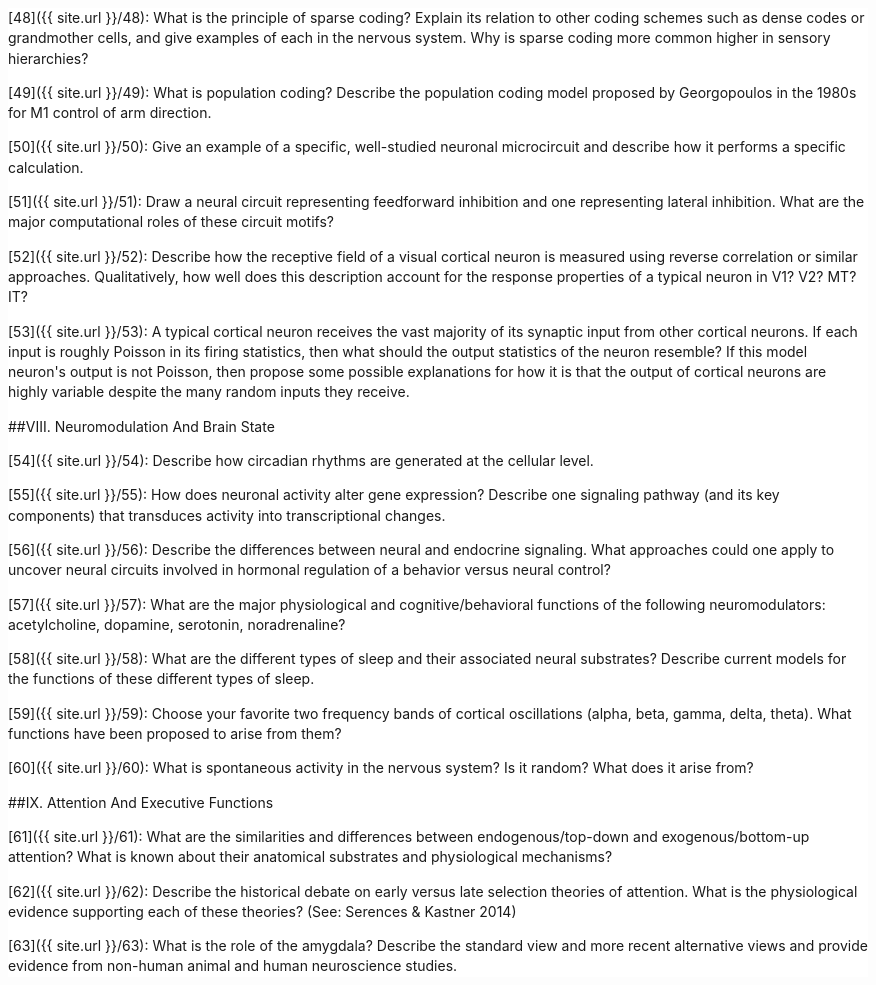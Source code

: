 [48]({{ site.url }}/48):   What is the principle of sparse coding?  Explain its relation to other coding schemes such as dense codes or grandmother cells, and give examples of each in the nervous system.  Why is sparse coding more common higher in sensory hierarchies?

[49]({{ site.url }}/49):   What is population coding?  Describe the population coding model proposed by Georgopoulos in the 1980s for M1 control of arm direction.

[50]({{ site.url }}/50):   Give an example of a specific, well-studied neuronal microcircuit and describe how it performs a specific calculation.

[51]({{ site.url }}/51):   Draw a neural circuit representing feedforward inhibition and one representing lateral inhibition.  What are the major computational roles of these circuit motifs?

[52]({{ site.url }}/52):   Describe how the receptive field of a visual cortical neuron is measured using reverse correlation or similar approaches. Qualitatively, how well does this description account for the response properties of a typical neuron in V1?  V2?  MT?  IT?

[53]({{ site.url }}/53):   A typical cortical neuron receives the vast majority of its synaptic input from other cortical neurons.  If each input is roughly Poisson in its firing statistics, then what should the output statistics of the neuron resemble?  If this model neuron's output is not Poisson, then propose some possible explanations for how it is that the output of cortical neurons are highly variable despite the many random inputs they receive.


##VIII. Neuromodulation And Brain State

[54]({{ site.url }}/54):   Describe how circadian rhythms are generated at the cellular level.

[55]({{ site.url }}/55):   How does neuronal activity alter gene expression? Describe one signaling pathway (and its key components) that transduces activity into transcriptional changes.

[56]({{ site.url }}/56):   Describe the differences between neural and endocrine signaling.  What approaches could one apply to uncover neural circuits involved in hormonal regulation of a behavior versus neural control?

[57]({{ site.url }}/57):  What are the major physiological and cognitive/behavioral functions of the following neuromodulators: acetylcholine, dopamine, serotonin, noradrenaline?

[58]({{ site.url }}/58):   What are the different types of sleep and their associated neural substrates? Describe current models for the functions of these different types of sleep.

[59]({{ site.url }}/59):   Choose your favorite two frequency bands of cortical oscillations (alpha, beta, gamma, delta, theta).  What functions have been proposed to arise from them?

[60]({{ site.url }}/60):   What is spontaneous activity in the nervous system?  Is it random?  What does it arise from?


##IX. Attention And Executive Functions

[61]({{ site.url }}/61):   What are the similarities and differences between endogenous/top-down and exogenous/bottom-up attention?   What is known about their anatomical substrates and physiological mechanisms?

[62]({{ site.url }}/62):   Describe the historical debate on early versus late selection theories of attention. What is the physiological evidence supporting each of these theories? (See: Serences & Kastner 2014)

[63]({{ site.url }}/63):   What is the role of the amygdala? Describe the standard view and more recent alternative views and provide evidence from non-human animal and human neuroscience studies.
